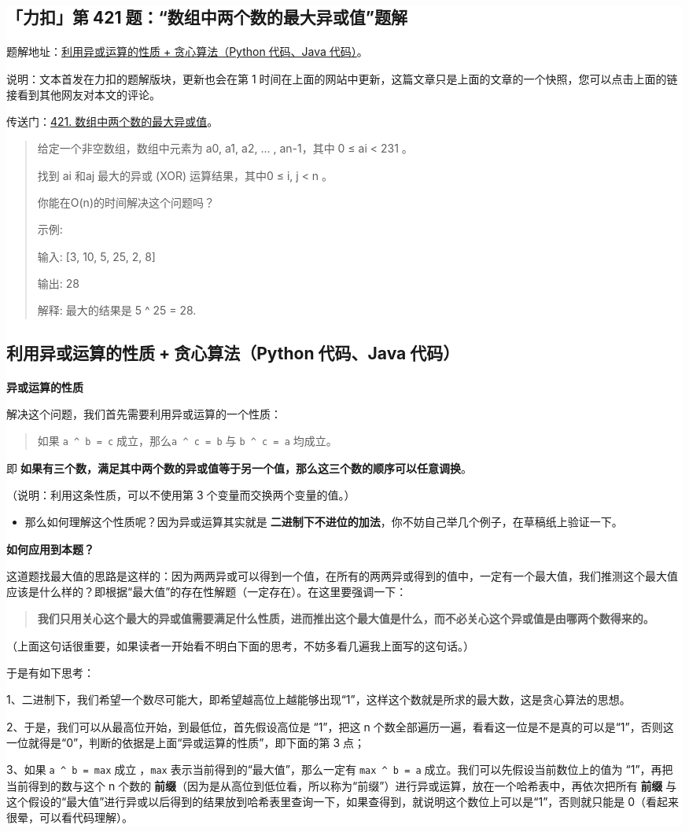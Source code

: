 ## 「力扣」第  421 题：“数组中两个数的最大异或值”题解

题解地址：[利用异或运算的性质 + 贪心算法（Python 代码、Java 代码）](https://leetcode-cn.com/problems/maximum-xor-of-two-numbers-in-an-array/solution/li-yong-yi-huo-yun-suan-de-xing-zhi-tan-xin-suan-f/)。

说明：文本首发在力扣的题解版块，更新也会在第 1 时间在上面的网站中更新，这篇文章只是上面的文章的一个快照，您可以点击上面的链接看到其他网友对本文的评论。

传送门：[421. 数组中两个数的最大异或值](https://leetcode-cn.com/problems/maximum-xor-of-two-numbers-in-an-array/)。

> 给定一个非空数组，数组中元素为 a0, a1, a2, … , an-1，其中 0 ≤ ai < 231 。
>
> 找到 ai 和aj 最大的异或 (XOR) 运算结果，其中0 ≤ i,  j < n 。
>
> 你能在O(n)的时间解决这个问题吗？
>
> 示例:
>
> 输入: [3, 10, 5, 25, 2, 8]
>
> 输出: 28
>
> 解释: 最大的结果是 5 ^ 25 = 28.
>

## 利用异或运算的性质 + 贪心算法（Python 代码、Java 代码）

**异或运算的性质**

解决这个问题，我们首先需要利用异或运算的一个性质：

> 如果 `a ^ b = c` 成立，那么`a ^ c = b` 与 `b ^ c = a` 均成立。

即 **如果有三个数，满足其中两个数的异或值等于另一个值，那么这三个数的顺序可以任意调换**。

（说明：利用这条性质，可以不使用第 3 个变量而交换两个变量的值。）

+ 那么如何理解这个性质呢？因为异或运算其实就是 **二进制下不进位的加法**，你不妨自己举几个例子，在草稿纸上验证一下。

**如何应用到本题？**

这道题找最大值的思路是这样的：因为两两异或可以得到一个值，在所有的两两异或得到的值中，一定有一个最大值，我们推测这个最大值应该是什么样的？即根据“最大值”的存在性解题（一定存在）。在这里要强调一下：

> **我们只用关心这个最大的异或值需要满足什么性质，进而推出这个最大值是什么，而不必关心这个异或值是由哪两个数得来的。**

（上面这句话很重要，如果读者一开始看不明白下面的思考，不妨多看几遍我上面写的这句话。）


于是有如下思考：

1、二进制下，我们希望一个数尽可能大，即希望越高位上越能够出现“1”，这样这个数就是所求的最大数，这是贪心算法的思想。

2、于是，我们可以从最高位开始，到最低位，首先假设高位是 “1”，把这 n 个数全部遍历一遍，看看这一位是不是真的可以是“1”，否则这一位就得是“0”，判断的依据是上面“异或运算的性质”，即下面的第 3 点；

3、如果 `a ^ b = max` 成立 ，`max` 表示当前得到的“最大值”，那么一定有 `max ^ b = a` 成立。我们可以先假设当前数位上的值为 “1”，再把当前得到的数与这个 n 个数的 **前缀**（因为是从高位到低位看，所以称为“前缀”）进行异或运算，放在一个哈希表中，再依次把所有 **前缀** 与这个假设的“最大值”进行异或以后得到的结果放到哈希表里查询一下，如果查得到，就说明这个数位上可以是“1”，否则就只能是 0（看起来很晕，可以看代码理解）。
